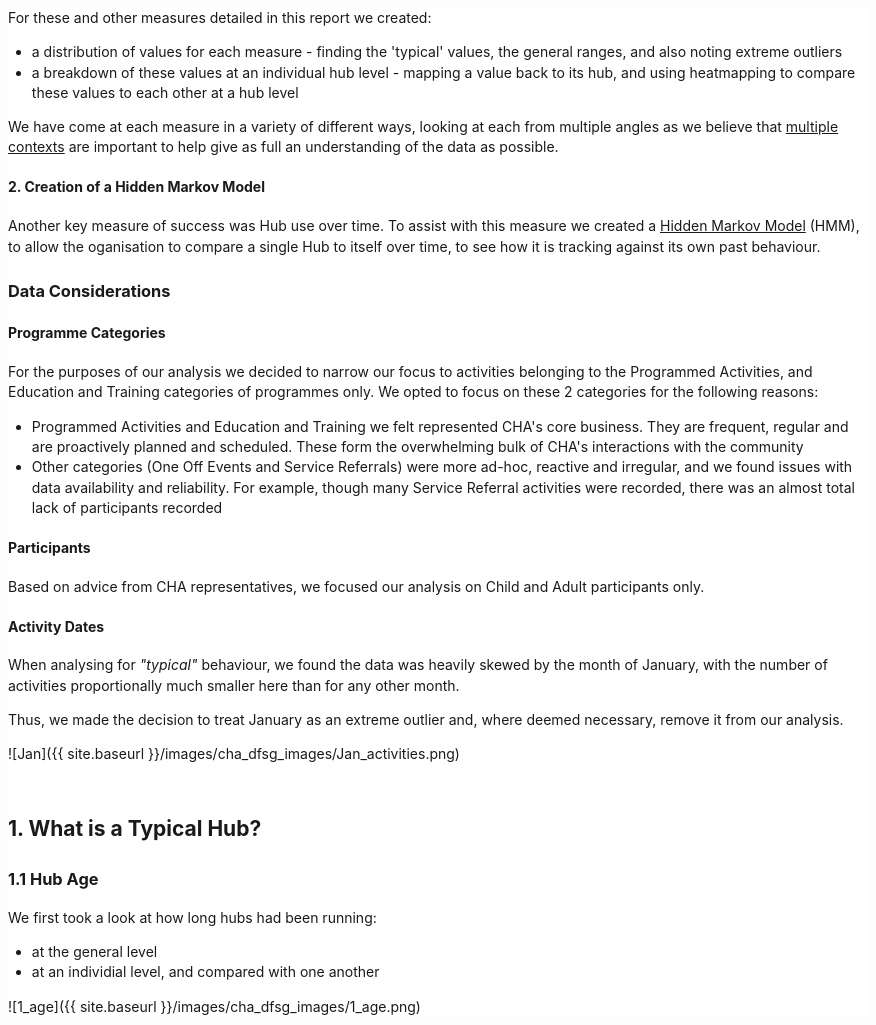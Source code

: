 For these and other measures detailed in this report we created:  
- a distribution of values for each measure - finding the 'typical' values, the general ranges, and also noting extreme outliers
- a breakdown of these values at an individual hub level - mapping a value back to its hub, and using heatmapping to compare these values to each other at a hub level  

We have come at each measure in a variety of different ways, looking at each from multiple angles as we believe that [multiple contexts](https://vicki.substack.com/p/all-numbers-are-made-up-some-are) are important to help give as full an understanding of the data as possible.  
  
#### 2. Creation of a Hidden Markov Model
Another key measure of success was Hub use over time. To assist with this measure we created a [Hidden Markov Model](https://en.wikipedia.org/wiki/Hidden_Markov_model) (HMM), to allow the oganisation to compare a single Hub to itself over time, to see how it is tracking against its own past behaviour.
  
### Data Considerations
#### Programme Categories
For the purposes of our analysis we decided to narrow our focus to activities belonging to the Programmed Activities, and Education and Training categories of programmes only. We opted to focus on these 2 categories for the following reasons:  
- Programmed Activities and Education and Training we felt represented CHA's core business. They are frequent, regular and are proactively planned and scheduled. These form the overwhelming bulk of CHA's interactions with the community
- Other categories (One Off Events and Service Referrals) were more ad-hoc, reactive and irregular, and we found issues with data availability and reliability. For example, though many Service Referral activities were recorded, there was an almost total lack of participants recorded

#### Participants
Based on advice from CHA representatives, we focused our analysis on Child and Adult participants only.

#### Activity Dates
When analysing for _"typical"_ behaviour, we found the data was heavily skewed by the month of January, with the number of activities proportionally much smaller here than for any other month.  
  
Thus, we made the decision to treat January as an extreme outlier and, where deemed necessary, remove it from our analysis.  
   
![Jan]({{ site.baseurl }}/images/cha_dfsg_images/Jan_activities.png)   
&nbsp;  
  
  
## 1. What is a Typical Hub? 
### 1.1 Hub Age
  
We first took a look at how long hubs had been running:  
- at the general level   
- at an individial level, and compared with one another 
  
![1_age]({{ site.baseurl }}/images/cha_dfsg_images/1_age.png)  
  